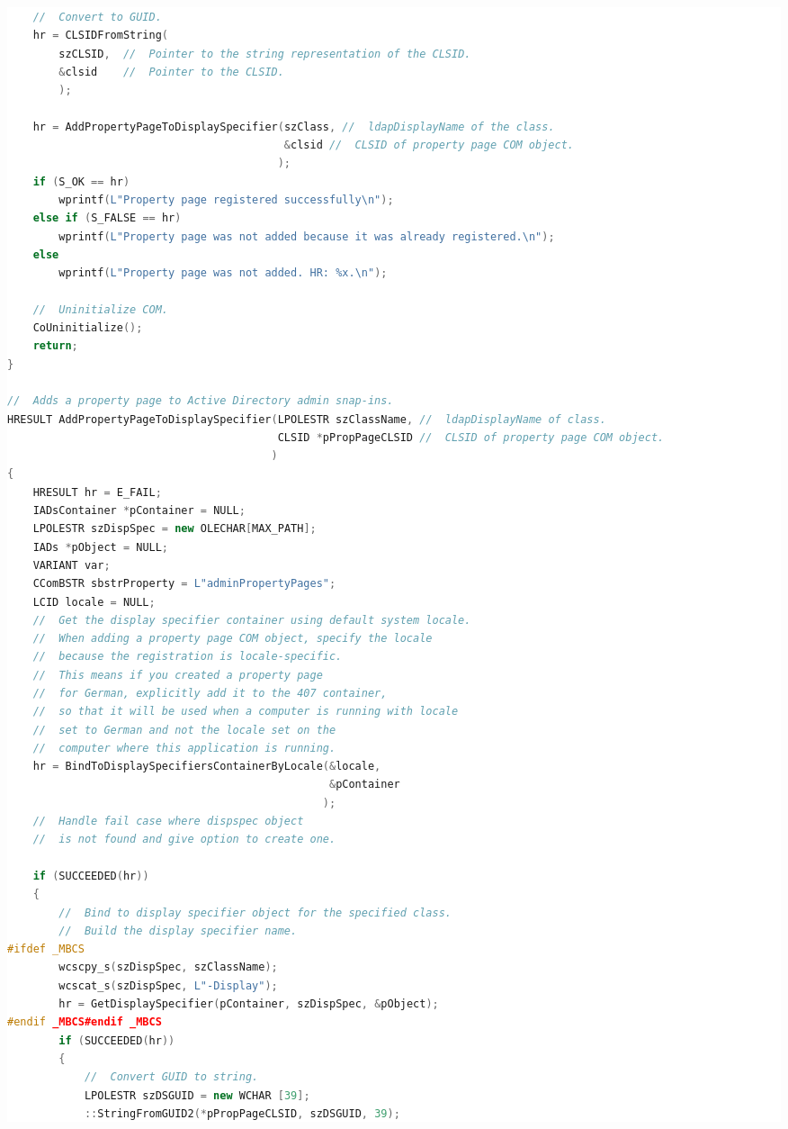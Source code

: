 ```C++
    //  Convert to GUID.
    hr = CLSIDFromString(
        szCLSID,  //  Pointer to the string representation of the CLSID.
        &clsid    //  Pointer to the CLSID.
        );

    hr = AddPropertyPageToDisplaySpecifier(szClass, //  ldapDisplayName of the class.
                                           &clsid //  CLSID of property page COM object.
                                          );
    if (S_OK == hr)
        wprintf(L"Property page registered successfully\n");
    else if (S_FALSE == hr)
        wprintf(L"Property page was not added because it was already registered.\n");
    else
        wprintf(L"Property page was not added. HR: %x.\n");

    //  Uninitialize COM.
    CoUninitialize();
    return;
}

//  Adds a property page to Active Directory admin snap-ins.
HRESULT AddPropertyPageToDisplaySpecifier(LPOLESTR szClassName, //  ldapDisplayName of class.
                                          CLSID *pPropPageCLSID //  CLSID of property page COM object.
                                         )
{
    HRESULT hr = E_FAIL;
    IADsContainer *pContainer = NULL;
    LPOLESTR szDispSpec = new OLECHAR[MAX_PATH];
    IADs *pObject = NULL;
    VARIANT var;
    CComBSTR sbstrProperty = L"adminPropertyPages";
    LCID locale = NULL;
    //  Get the display specifier container using default system locale.
    //  When adding a property page COM object, specify the locale
    //  because the registration is locale-specific.
    //  This means if you created a property page
    //  for German, explicitly add it to the 407 container,
    //  so that it will be used when a computer is running with locale
    //  set to German and not the locale set on the
    //  computer where this application is running.
    hr = BindToDisplaySpecifiersContainerByLocale(&locale,
                                                  &pContainer
                                                 );
    //  Handle fail case where dispspec object
    //  is not found and give option to create one.

    if (SUCCEEDED(hr))
    {
        //  Bind to display specifier object for the specified class.
        //  Build the display specifier name.
#ifdef _MBCS
        wcscpy_s(szDispSpec, szClassName);
        wcscat_s(szDispSpec, L"-Display");
        hr = GetDisplaySpecifier(pContainer, szDispSpec, &pObject);
#endif _MBCS#endif _MBCS
        if (SUCCEEDED(hr))
        {
            //  Convert GUID to string.
            LPOLESTR szDSGUID = new WCHAR [39];
            ::StringFromGUID2(*pPropPageCLSID, szDSGUID, 39); 

```